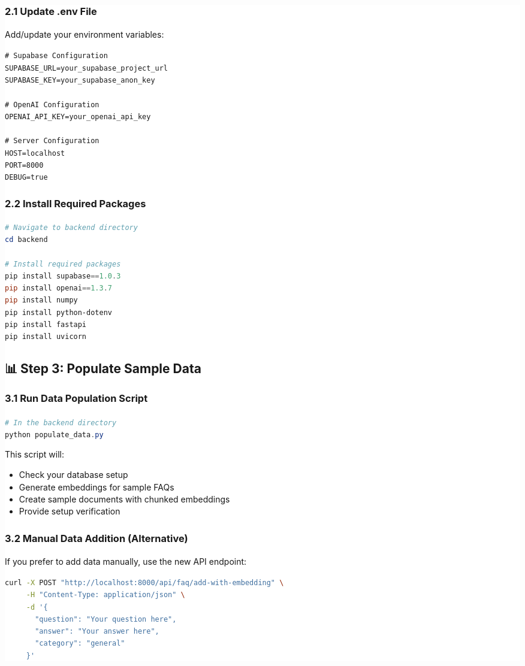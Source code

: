 ### 2.1 Update .env File

Add/update your environment variables:

```env
# Supabase Configuration
SUPABASE_URL=your_supabase_project_url
SUPABASE_KEY=your_supabase_anon_key

# OpenAI Configuration
OPENAI_API_KEY=your_openai_api_key

# Server Configuration
HOST=localhost
PORT=8000
DEBUG=true
```

### 2.2 Install Required Packages

```powershell
# Navigate to backend directory
cd backend

# Install required packages
pip install supabase==1.0.3
pip install openai==1.3.7
pip install numpy
pip install python-dotenv
pip install fastapi
pip install uvicorn
```

## 📊 Step 3: Populate Sample Data

### 3.1 Run Data Population Script

```powershell
# In the backend directory
python populate_data.py
```

This script will:

- Check your database setup
- Generate embeddings for sample FAQs
- Create sample documents with chunked embeddings
- Provide setup verification

### 3.2 Manual Data Addition (Alternative)

If you prefer to add data manually, use the new API endpoint:

```bash
curl -X POST "http://localhost:8000/api/faq/add-with-embedding" \
     -H "Content-Type: application/json" \
     -d '{
       "question": "Your question here",
       "answer": "Your answer here",
       "category": "general"
     }'
```
